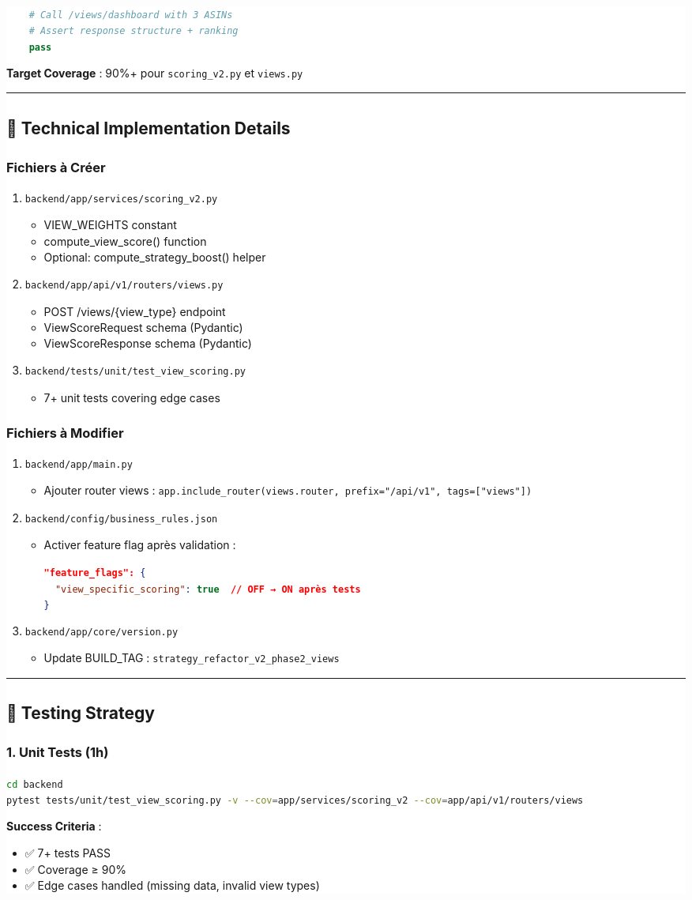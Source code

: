 ```python
    # Call /views/dashboard with 3 ASINs
    # Assert response structure + ranking
    pass
```

**Target Coverage** : 90%+ pour `scoring_v2.py` et `views.py`

---

## 🔧 Technical Implementation Details

### **Fichiers à Créer**
1. `backend/app/services/scoring_v2.py`
   - VIEW_WEIGHTS constant
   - compute_view_score() function
   - Optional: compute_strategy_boost() helper

2. `backend/app/api/v1/routers/views.py`
   - POST /views/{view_type} endpoint
   - ViewScoreRequest schema (Pydantic)
   - ViewScoreResponse schema (Pydantic)

3. `backend/tests/unit/test_view_scoring.py`
   - 7+ unit tests covering edge cases

### **Fichiers à Modifier**
1. `backend/app/main.py`
   - Ajouter router views : `app.include_router(views.router, prefix="/api/v1", tags=["views"])`

2. `backend/config/business_rules.json`
   - Activer feature flag après validation :
     ```json
     "feature_flags": {
       "view_specific_scoring": true  // OFF → ON après tests
     }
     ```

3. `backend/app/core/version.py`
   - Update BUILD_TAG : `strategy_refactor_v2_phase2_views`

---

## 🧪 Testing Strategy

### **1. Unit Tests** (1h)
```bash
cd backend
pytest tests/unit/test_view_scoring.py -v --cov=app/services/scoring_v2 --cov=app/api/v1/routers/views
```

**Success Criteria** :
- ✅ 7+ tests PASS
- ✅ Coverage ≥ 90%
- ✅ Edge cases handled (missing data, invalid view types)
